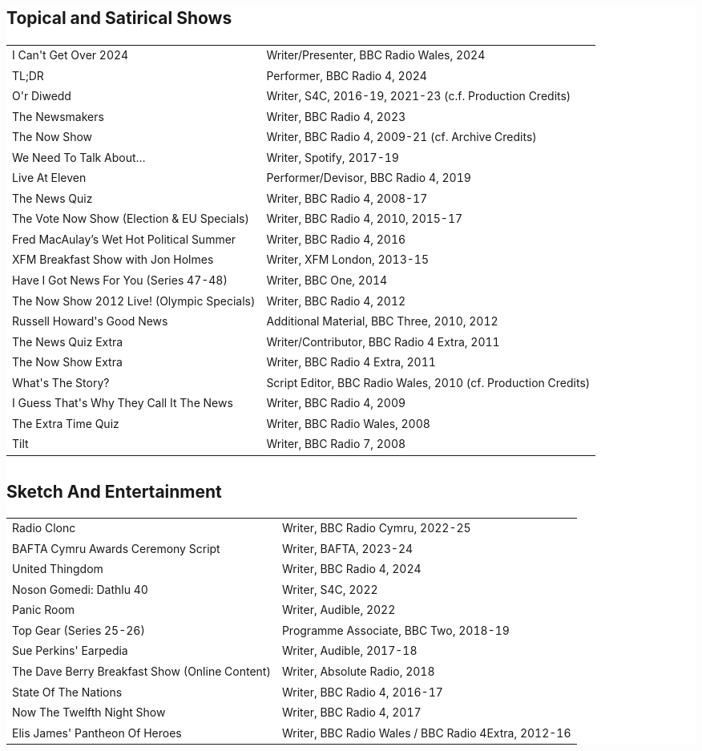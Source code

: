 ## Topical and Satirical Shows

| | |
|----| ----|
| I Can't Get Over 2024	| Writer/Presenter, BBC Radio Wales, 2024 |
| TL;DR | Performer, BBC Radio 4, 2024 |
| O'r Diwedd | Writer, S4C, 2016-19, 2021-23 (c.f. Production Credits) |
| The Newsmakers | Writer, BBC Radio 4, 2023 |
| The Now Show | Writer, BBC Radio 4, 2009-21 (cf. Archive Credits) |
| We Need To Talk About… | Writer, Spotify, 2017-19 |
| Live At Eleven | Performer/Devisor, BBC Radio 4, 2019 |
| The News Quiz | Writer, BBC Radio 4, 2008-17 |
| The Vote Now Show (Election & EU Specials) | Writer, BBC Radio 4, 2010, 2015-17 |
| Fred MacAulay’s Wet Hot Political Summer | Writer, BBC Radio 4, 2016 |
| XFM Breakfast Show with Jon Holmes | Writer, XFM London, 2013-15 |
| Have I Got News For You (Series 47-48) | Writer, BBC One, 2014 |
| The Now Show 2012 Live! (Olympic Specials) | Writer, BBC Radio 4, 2012 |
| Russell Howard's Good News | Additional Material, BBC Three, 2010, 2012 |
| The News Quiz Extra | Writer/Contributor, BBC Radio 4 Extra, 2011 |
| The Now Show Extra | Writer, BBC Radio 4 Extra, 2011 |
| What's The Story? | Script Editor, BBC Radio Wales, 2010 (cf. Production Credits) |
| I Guess That's Why They Call It The News | Writer, BBC Radio 4, 2009 |
| The Extra Time Quiz | Writer, BBC Radio Wales, 2008 |
| Tilt | Writer, BBC Radio 7, 2008 |

## Sketch And Entertainment

| | |
|----| ----|
| Radio Clonc | Writer, BBC Radio Cymru, 2022-25 |
| BAFTA Cymru Awards Ceremony Script | Writer, BAFTA, 2023-24 |
| United Thingdom | Writer, BBC Radio 4, 2024 |
| Noson Gomedi: Dathlu 40 | Writer, S4C, 2022 |
| Panic Room | Writer, Audible, 2022 |
| Top Gear (Series 25-26) | Programme Associate, BBC Two, 2018-19 |
| Sue Perkins' Earpedia | Writer, Audible, 2017-18 |
| The Dave Berry Breakfast Show (Online Content) | Writer, Absolute Radio, 2018 |
| State Of The Nations | Writer, BBC Radio 4, 2016-17 |
| Now The Twelfth Night Show | Writer, BBC Radio 4, 2017 |
| Elis James' Pantheon Of Heroes | Writer, BBC Radio Wales / BBC Radio 4Extra, 2012-16 |